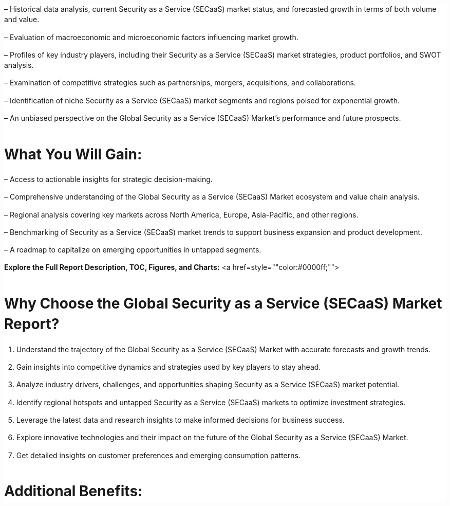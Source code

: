 – Historical data analysis, current Security as a Service (SECaaS) market status, and forecasted growth in terms of both volume and value.

– Evaluation of macroeconomic and microeconomic factors influencing market growth.

– Profiles of key industry players, including their Security as a Service (SECaaS) market strategies, product portfolios, and SWOT analysis.

– Examination of competitive strategies such as partnerships, mergers, acquisitions, and collaborations.

– Identification of niche Security as a Service (SECaaS) market segments and regions poised for exponential growth.

– An unbiased perspective on the Global Security as a Service (SECaaS) Market’s performance and future prospects.

# <strong>What You Will Gain:</strong>

– Access to actionable insights for strategic decision-making.

– Comprehensive understanding of the Global Security as a Service (SECaaS) Market ecosystem and value chain analysis.

– Regional analysis covering key markets across North America, Europe, Asia-Pacific, and other regions.

– Benchmarking of Security as a Service (SECaaS) market trends to support business expansion and product development.

– A roadmap to capitalize on emerging opportunities in untapped segments.

<strong>Explore the Full Report Description, TOC, Figures, and Charts:</strong>
<a href=style=""color:#0000ff;""></a>

# <strong>Why Choose the Global Security as a Service (SECaaS) Market Report?</strong>

1. Understand the trajectory of the Global Security as a Service (SECaaS) Market with accurate forecasts and growth trends.

2. Gain insights into competitive dynamics and strategies used by key players to stay ahead.

3. Analyze industry drivers, challenges, and opportunities shaping Security as a Service (SECaaS) market potential.

4. Identify regional hotspots and untapped Security as a Service (SECaaS) markets to optimize investment strategies.

5. Leverage the latest data and research insights to make informed decisions for business success.

6. Explore innovative technologies and their impact on the future of the Global Security as a Service (SECaaS) Market.

7. Get detailed insights on customer preferences and emerging consumption patterns.

# <strong>Additional Benefits:</strong>
